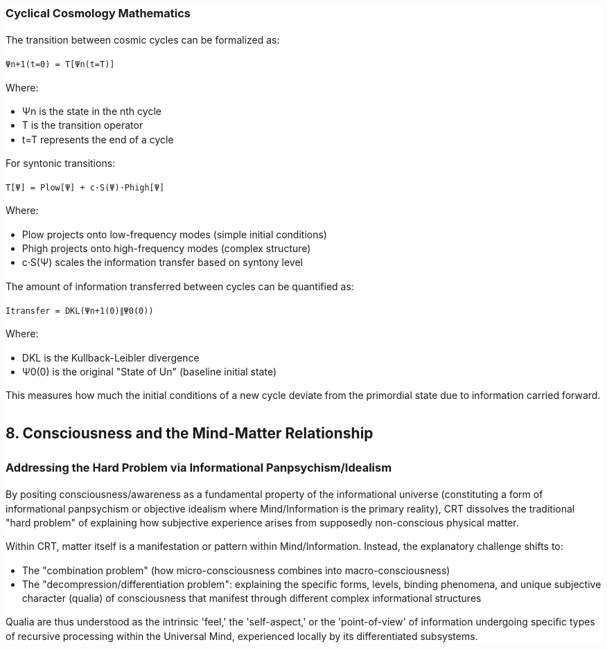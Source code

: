 ### Cyclical Cosmology Mathematics

The transition between cosmic cycles can be formalized as:

```
Ψn+1(t=0) = T[Ψn(t=T)]
```

Where:
- Ψn is the state in the nth cycle
- T is the transition operator
- t=T represents the end of a cycle

For syntonic transitions:

```
T[Ψ] = Plow[Ψ] + c·S(Ψ)·Phigh[Ψ]
```

Where:
- Plow projects onto low-frequency modes (simple initial conditions)
- Phigh projects onto high-frequency modes (complex structure)
- c·S(Ψ) scales the information transfer based on syntony level

The amount of information transferred between cycles can be quantified as:

```
Itransfer = DKL(Ψn+1(0)∥Ψ0(0))
```

Where:
- DKL is the Kullback-Leibler divergence
- Ψ0(0) is the original "State of Un" (baseline initial state)

This measures how much the initial conditions of a new cycle deviate from the primordial state due to information carried forward.

## 8. Consciousness and the Mind-Matter Relationship

### Addressing the Hard Problem via Informational Panpsychism/Idealism

By positing consciousness/awareness as a fundamental property of the informational universe (constituting a form of informational panpsychism or objective idealism where Mind/Information is the primary reality), CRT dissolves the traditional "hard problem" of explaining how subjective experience arises from supposedly non-conscious physical matter.

Within CRT, matter itself is a manifestation or pattern within Mind/Information. Instead, the explanatory challenge shifts to:
- The "combination problem" (how micro-consciousness combines into macro-consciousness)
- The "decompression/differentiation problem": explaining the specific forms, levels, binding phenomena, and unique subjective character (qualia) of consciousness that manifest through different complex informational structures

Qualia are thus understood as the intrinsic 'feel,' the 'self-aspect,' or the 'point-of-view' of information undergoing specific types of recursive processing within the Universal Mind, experienced locally by its differentiated subsystems.
